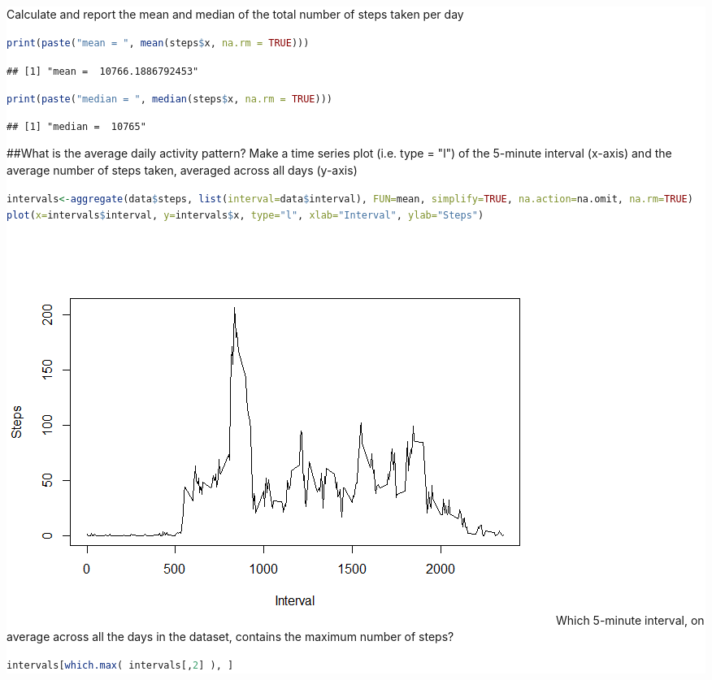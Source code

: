 Calculate and report the mean and median of the total number of steps taken per day

```r
print(paste("mean = ", mean(steps$x, na.rm = TRUE)))
```

```
## [1] "mean =  10766.1886792453"
```

```r
print(paste("median = ", median(steps$x, na.rm = TRUE)))
```

```
## [1] "median =  10765"
```
##What is the average daily activity pattern?
Make a time series plot (i.e. type = "l") of the 5-minute interval (x-axis) and the 
average number of steps taken, averaged across all days (y-axis)

```r
intervals<-aggregate(data$steps, list(interval=data$interval), FUN=mean, simplify=TRUE, na.action=na.omit, na.rm=TRUE)
plot(x=intervals$interval, y=intervals$x, type="l", xlab="Interval", ylab="Steps")
```

![](PA1_template_files/figure-html/unnamed-chunk-6-1.png) 
Which 5-minute interval, on average across all the days in the dataset, 
contains the maximum number of steps?

```r
intervals[which.max( intervals[,2] ), ]
```
